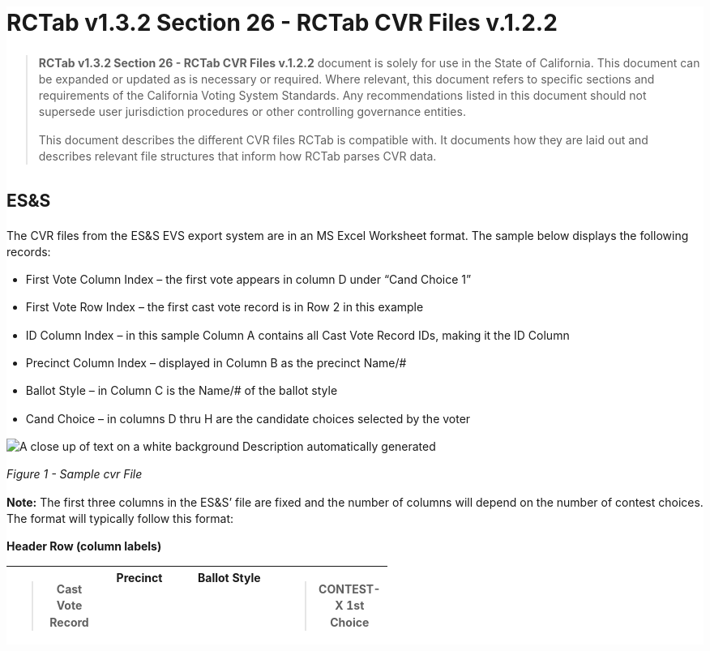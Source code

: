 # RCTab v1.3.2 Section 26 - RCTab CVR Files v.1.2.2

> **RCTab v1.3.2 Section 26 - RCTab CVR Files v.1.2.2** document is
> solely for use in the State of California. This document can be
> expanded or updated as is necessary or required. Where relevant, this
> document refers to specific sections and requirements of the
> California Voting System Standards. Any recommendations listed in this
> document should not supersede user jurisdiction procedures or other
> controlling governance entities.
>
> This document describes the different CVR files RCTab is compatible
> with. It documents how they are laid out and describes relevant file
> structures that inform how RCTab parses CVR data.

## ES&S

The CVR files from the ES&S EVS export system are in an MS Excel
Worksheet format. The sample below displays the following records:

-   First Vote Column Index – the first vote appears in column D under
    “Cand Choice 1”

-   First Vote Row Index – the first cast vote record is in Row 2 in
    this example

-   ID Column Index – in this sample Column A contains all Cast Vote
    Record IDs, making it the ID Column

-   Precinct Column Index – displayed in Column B as the precinct Name/#

-   Ballot Style – in Column C is the Name/# of the ballot style

-   Cand Choice – in columns D thru H are the candidate choices selected
    by the voter

<img src="../media/image30.jpg"
style="width:6.15169in;height:1.79424in"
alt="A close up of text on a white background Description automatically generated" />

*Figure 1 - Sample cvr File*

**Note:** The first three columns in the ES&S’ file are fixed and the
number of columns will depend on the number of contest choices. The
format will typically follow this format:

**Header Row (column labels)**

<table>
<colgroup>
<col style="width: 13%" />
<col style="width: 11%" />
<col style="width: 14%" />
<col style="width: 15%" />
<col style="width: 15%" />
<col style="width: 15%" />
<col style="width: 14%" />
</colgroup>
<thead>
<tr class="header">
<th><blockquote>
<p>Cast Vote Record</p>
</blockquote></th>
<th>Precinct</th>
<th>Ballot Style</th>
<th><blockquote>
<p>CONTEST-X 1st Choice</p>
</blockquote></th>